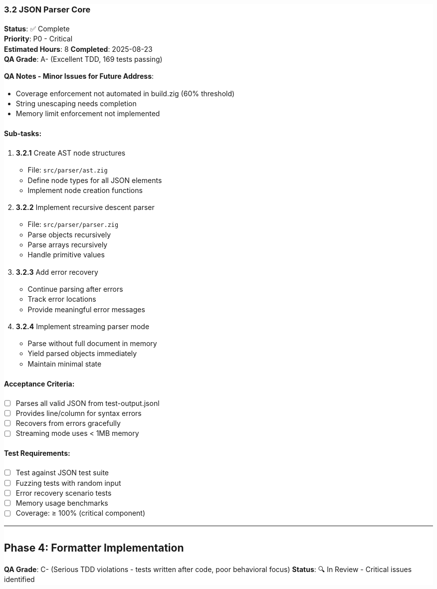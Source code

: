 
### 3.2 JSON Parser Core
**Status**: ✅ Complete  
**Priority**: P0 - Critical  
**Estimated Hours**: 8
**Completed**: 2025-08-23  
**QA Grade**: A- (Excellent TDD, 169 tests passing)

**QA Notes - Minor Issues for Future Address**:
- Coverage enforcement not automated in build.zig (60% threshold)
- String unescaping needs completion 
- Memory limit enforcement not implemented

#### Sub-tasks:
1. **3.2.1** Create AST node structures
   - File: `src/parser/ast.zig`
   - Define node types for all JSON elements
   - Implement node creation functions

2. **3.2.2** Implement recursive descent parser
   - File: `src/parser/parser.zig`
   - Parse objects recursively
   - Parse arrays recursively
   - Handle primitive values

3. **3.2.3** Add error recovery
   - Continue parsing after errors
   - Track error locations
   - Provide meaningful error messages

4. **3.2.4** Implement streaming parser mode
   - Parse without full document in memory
   - Yield parsed objects immediately
   - Maintain minimal state

#### Acceptance Criteria:
- [ ] Parses all valid JSON from test-output.jsonl
- [ ] Provides line/column for syntax errors
- [ ] Recovers from errors gracefully
- [ ] Streaming mode uses < 1MB memory

#### Test Requirements:
- [ ] Test against JSON test suite
- [ ] Fuzzing tests with random input
- [ ] Error recovery scenario tests
- [ ] Memory usage benchmarks
- [ ] Coverage: ≥ 100% (critical component)

---

## Phase 4: Formatter Implementation
**QA Grade**: C- (Serious TDD violations - tests written after code, poor behavioral focus)
**Status**: 🔍 In Review - Critical issues identified
